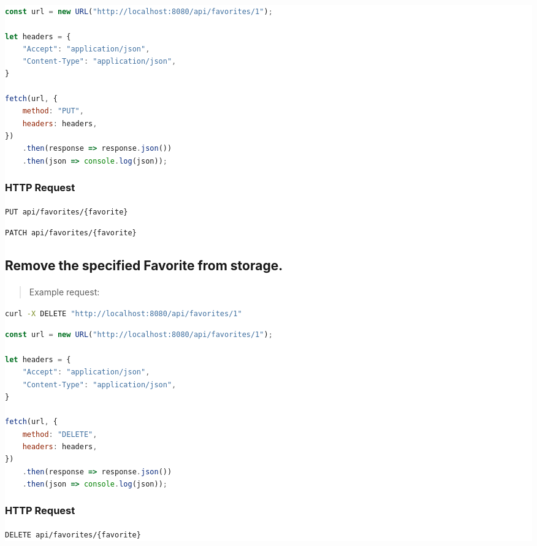 ```javascript
const url = new URL("http://localhost:8080/api/favorites/1");

let headers = {
    "Accept": "application/json",
    "Content-Type": "application/json",
}

fetch(url, {
    method: "PUT",
    headers: headers,
})
    .then(response => response.json())
    .then(json => console.log(json));
```



### HTTP Request
`PUT api/favorites/{favorite}`

`PATCH api/favorites/{favorite}`





## Remove the specified Favorite from storage.

> Example request:

```bash
curl -X DELETE "http://localhost:8080/api/favorites/1" 
```

```javascript
const url = new URL("http://localhost:8080/api/favorites/1");

let headers = {
    "Accept": "application/json",
    "Content-Type": "application/json",
}

fetch(url, {
    method: "DELETE",
    headers: headers,
})
    .then(response => response.json())
    .then(json => console.log(json));
```



### HTTP Request
`DELETE api/favorites/{favorite}`

